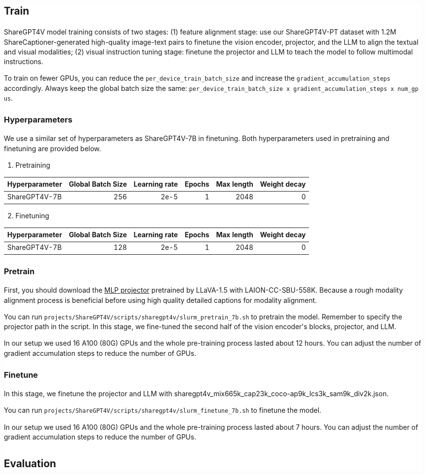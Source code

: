 ## Train

ShareGPT4V model training consists of two stages: (1) feature alignment stage: use our ShareGPT4V-PT dataset with 1.2M ShareCaptioner-generated high-quality image-text pairs to finetune the vision encoder, projector, and the LLM to align the textual and visual modalities; (2) visual instruction tuning stage: finetune the projector and LLM to teach the model to follow multimodal instructions.

To train on fewer GPUs, you can reduce the `per_device_train_batch_size` and increase the `gradient_accumulation_steps` accordingly. Always keep the global batch size the same: `per_device_train_batch_size x gradient_accumulation_steps x num_gpus`.

### Hyperparameters
We use a similar set of hyperparameters as ShareGPT4V-7B in finetuning.  Both hyperparameters used in pretraining and finetuning are provided below.

1. Pretraining

| Hyperparameter | Global Batch Size | Learning rate | Epochs | Max length | Weight decay |
| --- | ---: | ---: | ---: | ---: | ---: |
| ShareGPT4V-7B | 256 | 2e-5 | 1 | 2048 | 0 |

2. Finetuning

| Hyperparameter | Global Batch Size | Learning rate | Epochs | Max length | Weight decay |
| --- | ---: | ---: | ---: | ---: | ---: |
| ShareGPT4V-7B | 128 | 2e-5 | 1 | 2048 | 0 |

### Pretrain

First, you should download the [MLP projector](https://huggingface.co/liuhaotian/llava-v1.5-mlp2x-336px-pretrain-vicuna-7b-v1.5/tree/main) pretrained by LLaVA-1.5 with LAION-CC-SBU-558K. Because a rough modality alignment process is beneficial before using high quality detailed captions for modality alignment.

You can run `projects/ShareGPT4V/scripts/sharegpt4v/slurm_pretrain_7b.sh` to pretrain the model. Remember to specify the projector path in the script. In this stage, we fine-tuned the second half of the vision encoder's blocks, projector, and LLM.

In our setup we used 16 A100 (80G) GPUs and the whole pre-training process lasted about 12 hours. You can adjust the number of gradient accumulation steps to reduce the number of GPUs.

### Finetune

In this stage, we finetune the projector and LLM with sharegpt4v_mix665k_cap23k_coco-ap9k_lcs3k_sam9k_div2k.json. 

You can run `projects/ShareGPT4V/scripts/sharegpt4v/slurm_finetune_7b.sh` to finetune the model.

In our setup we used 16 A100 (80G) GPUs and the whole pre-training process lasted about 7 hours. You can adjust the number of gradient accumulation steps to reduce the number of GPUs.

## Evaluation
